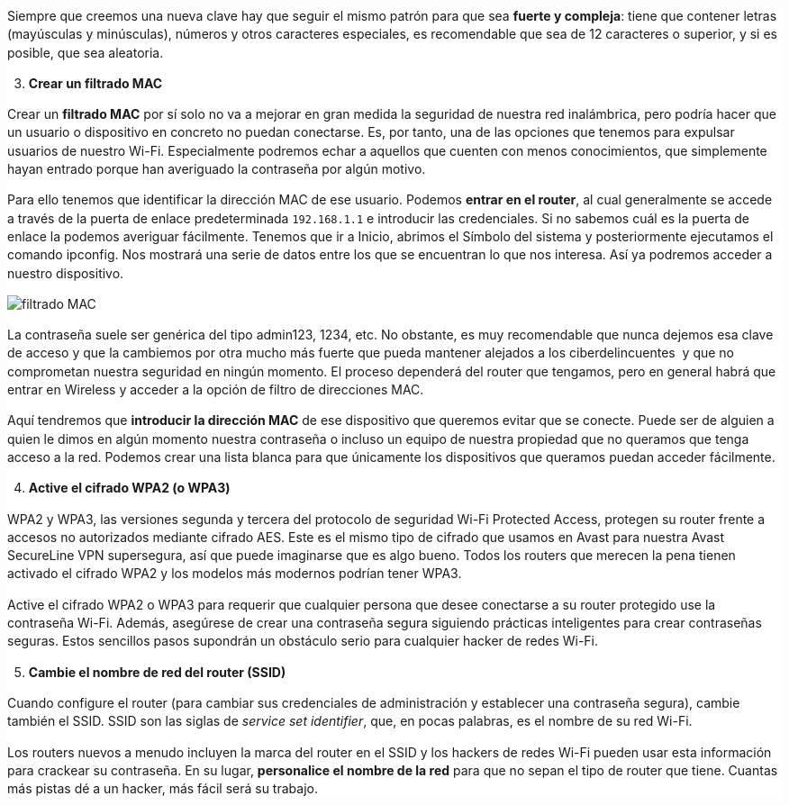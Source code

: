 Siempre que creemos una nueva clave hay que seguir el mismo patrón para que sea **fuerte y compleja**: tiene que contener letras (mayúsculas y minúsculas), números y otros caracteres especiales, es recomendable que sea de 12 caracteres o superior, y si es posible, que sea aleatoria.

3. **Crear un filtrado MAC**

Crear un **filtrado MAC** por sí solo no va a mejorar en gran medida la seguridad de nuestra red inalámbrica, pero podría hacer que un usuario o dispositivo en concreto no puedan conectarse. Es, por tanto, una de las opciones que tenemos para expulsar usuarios de nuestro Wi-Fi. Especialmente podremos echar a aquellos que cuenten con menos conocimientos, que simplemente hayan entrado porque han averiguado la contraseña por algún motivo.

Para ello tenemos que identificar la dirección MAC de ese usuario. Podemos **entrar en el router**, al cual generalmente se accede a través de la puerta de enlace predeterminada `192.168.1.1` e introducir las credenciales. Si no sabemos cuál es la puerta de enlace la podemos averiguar fácilmente. Tenemos que ir a Inicio, abrimos el Símbolo del sistema y posteriormente ejecutamos el comando ipconfig. Nos mostrará una serie de datos entre los que se encuentran lo que nos interesa. Así ya podremos acceder a nuestro dispositivo.

![filtrado MAC](https://github.com/4GeeksAcademy/cybersecurity-syllabus/blob/main/assets/filtrado-mac.png?raw=true)

La contraseña suele ser genérica del tipo admin123, 1234, etc. No obstante, es muy recomendable que nunca dejemos esa clave de acceso y que la cambiemos por otra mucho más fuerte que pueda mantener alejados a los ciberdelincuentes  y que no comprometan nuestra seguridad en ningún momento. El proceso dependerá del router que tengamos, pero en general habrá que entrar en Wireless y acceder a la opción de filtro de direcciones MAC.

Aquí tendremos que **introducir la dirección MAC** de ese dispositivo que queremos evitar que se conecte. Puede ser de alguien a quien le dimos en algún momento nuestra contraseña o incluso un equipo de nuestra propiedad que no queramos que tenga acceso a la red. Podemos crear una lista blanca para que únicamente los dispositivos que queramos puedan acceder fácilmente.

4. **Active el cifrado WPA2 (o WPA3)**

WPA2 y WPA3, las versiones segunda y tercera del protocolo de seguridad Wi-Fi Protected Access, protegen su router frente a accesos no autorizados mediante cifrado AES. Este es el mismo tipo de cifrado que usamos en Avast para nuestra Avast SecureLine VPN supersegura, así que puede imaginarse que es algo bueno. Todos los routers que merecen la pena tienen activado el cifrado WPA2 y los modelos más modernos podrían tener WPA3.

Active el cifrado WPA2 o WPA3 para requerir que cualquier persona que desee conectarse a su router protegido use la contraseña Wi-Fi. Además, asegúrese de crear una contraseña segura siguiendo prácticas inteligentes para crear contraseñas seguras. Estos sencillos pasos supondrán un obstáculo serio para cualquier hacker de redes Wi-Fi.

5. **Cambie el nombre de red del router (SSID)**

Cuando configure el router (para cambiar sus credenciales de administración y establecer una contraseña segura), cambie también el SSID. SSID son las siglas de *service set identifier*, que, en pocas palabras, es el nombre de su red Wi-Fi.

Los routers nuevos a menudo incluyen la marca del router en el SSID y los hackers de redes Wi-Fi pueden usar esta información para crackear su contraseña. En su lugar, **personalice el nombre de la red** para que no sepan el tipo de router que tiene. Cuantas más pistas dé a un hacker, más fácil será su trabajo.
